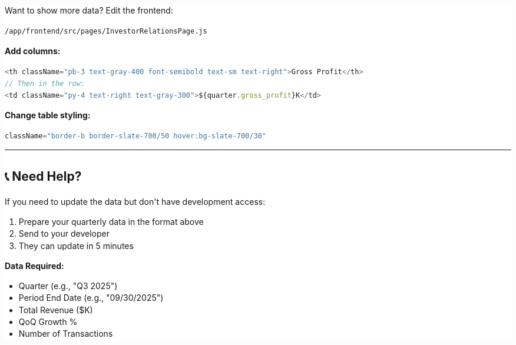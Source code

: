 Want to show more data? Edit the frontend:

`/app/frontend/src/pages/InvestorRelationsPage.js`

**Add columns:**
```javascript
<th className="pb-3 text-gray-400 font-semibold text-sm text-right">Gross Profit</th>
// Then in the row:
<td className="py-4 text-right text-gray-300">${quarter.gross_profit}K</td>
```

**Change table styling:**
```javascript
className="border-b border-slate-700/50 hover:bg-slate-700/30"
```

---

## 📞 Need Help?

If you need to update the data but don't have development access:
1. Prepare your quarterly data in the format above
2. Send to your developer
3. They can update in 5 minutes

**Data Required:**
- Quarter (e.g., "Q3 2025")
- Period End Date (e.g., "09/30/2025")
- Total Revenue ($K)
- QoQ Growth %
- Number of Transactions
